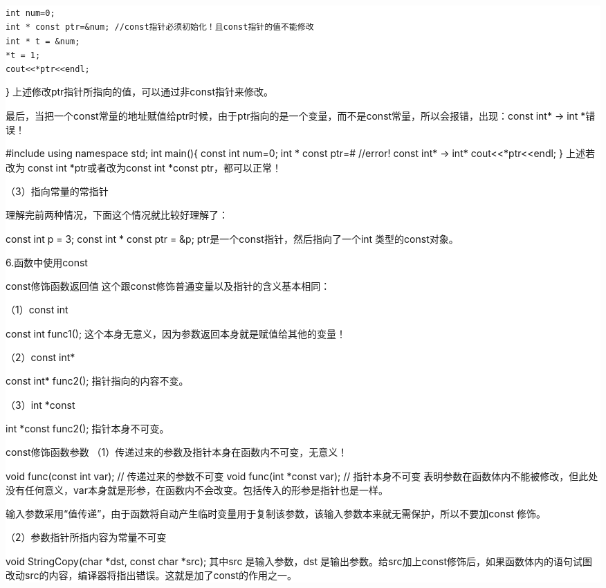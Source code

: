    int num=0;
    int * const ptr=&num; //const指针必须初始化！且const指针的值不能修改
    int * t = &num;
    *t = 1;
    cout<<*ptr<<endl;
}
上述修改ptr指针所指向的值，可以通过非const指针来修改。

最后，当把一个const常量的地址赋值给ptr时候，由于ptr指向的是一个变量，而不是const常量，所以会报错，出现：const int* -> int *错误！

#include<iostream>
using namespace std;
int main(){
    const int num=0;
    int * const ptr=&num; //error! const int* -> int*
    cout<<*ptr<<endl;
}
上述若改为 const int *ptr或者改为const int *const ptr，都可以正常！

（3）指向常量的常指针

理解完前两种情况，下面这个情况就比较好理解了：

const int p = 3;
const int * const ptr = &p; 
ptr是一个const指针，然后指向了一个int 类型的const对象。

6.函数中使用const

const修饰函数返回值
这个跟const修饰普通变量以及指针的含义基本相同：

（1）const int

const int func1();
这个本身无意义，因为参数返回本身就是赋值给其他的变量！

（2）const int*

const int* func2();
指针指向的内容不变。

（3）int *const

int *const func2();
指针本身不可变。

const修饰函数参数
（1）传递过来的参数及指针本身在函数内不可变，无意义！

void func(const int var); // 传递过来的参数不可变
void func(int *const var); // 指针本身不可变
表明参数在函数体内不能被修改，但此处没有任何意义，var本身就是形参，在函数内不会改变。包括传入的形参是指针也是一样。

输入参数采用“值传递”，由于函数将自动产生临时变量用于复制该参数，该输入参数本来就无需保护，所以不要加const 修饰。

（2）参数指针所指内容为常量不可变

void StringCopy(char *dst, const char *src);
其中src 是输入参数，dst 是输出参数。给src加上const修饰后，如果函数体内的语句试图改动src的内容，编译器将指出错误。这就是加了const的作用之一。
